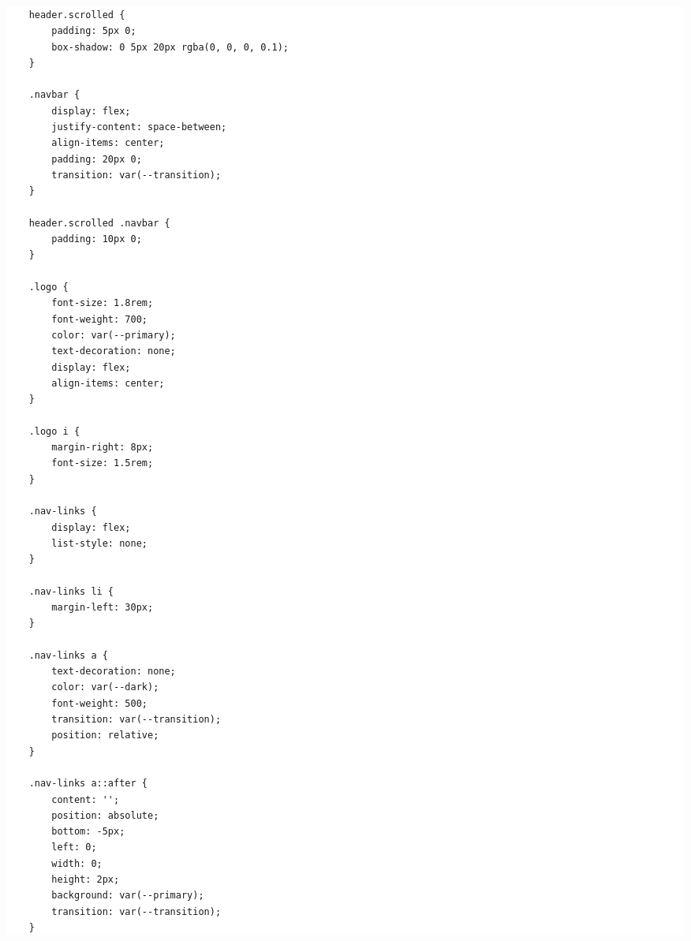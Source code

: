        header.scrolled {
            padding: 5px 0;
            box-shadow: 0 5px 20px rgba(0, 0, 0, 0.1);
        }

        .navbar {
            display: flex;
            justify-content: space-between;
            align-items: center;
            padding: 20px 0;
            transition: var(--transition);
        }

        header.scrolled .navbar {
            padding: 10px 0;
        }

        .logo {
            font-size: 1.8rem;
            font-weight: 700;
            color: var(--primary);
            text-decoration: none;
            display: flex;
            align-items: center;
        }

        .logo i {
            margin-right: 8px;
            font-size: 1.5rem;
        }

        .nav-links {
            display: flex;
            list-style: none;
        }

        .nav-links li {
            margin-left: 30px;
        }

        .nav-links a {
            text-decoration: none;
            color: var(--dark);
            font-weight: 500;
            transition: var(--transition);
            position: relative;
        }

        .nav-links a::after {
            content: '';
            position: absolute;
            bottom: -5px;
            left: 0;
            width: 0;
            height: 2px;
            background: var(--primary);
            transition: var(--transition);
        }
